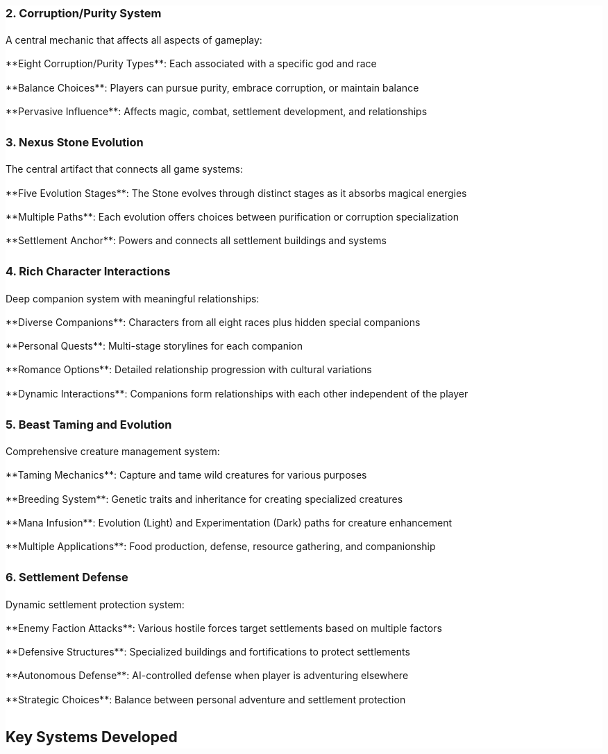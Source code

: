 ### **2\. Corruption/Purity System**

A central mechanic that affects all aspects of gameplay:

\*\*Eight Corruption/Purity Types\*\*: Each associated with a specific god and race

\*\*Balance Choices\*\*: Players can pursue purity, embrace corruption, or maintain balance

\*\*Pervasive Influence\*\*: Affects magic, combat, settlement development, and relationships

### **3\. Nexus Stone Evolution**

The central artifact that connects all game systems:

\*\*Five Evolution Stages\*\*: The Stone evolves through distinct stages as it absorbs magical energies

\*\*Multiple Paths\*\*: Each evolution offers choices between purification or corruption specialization

\*\*Settlement Anchor\*\*: Powers and connects all settlement buildings and systems

### **4\. Rich Character Interactions**

Deep companion system with meaningful relationships:

\*\*Diverse Companions\*\*: Characters from all eight races plus hidden special companions

\*\*Personal Quests\*\*: Multi-stage storylines for each companion

\*\*Romance Options\*\*: Detailed relationship progression with cultural variations

\*\*Dynamic Interactions\*\*: Companions form relationships with each other independent of the player

### **5\. Beast Taming and Evolution**

Comprehensive creature management system:

\*\*Taming Mechanics\*\*: Capture and tame wild creatures for various purposes

\*\*Breeding System\*\*: Genetic traits and inheritance for creating specialized creatures

\*\*Mana Infusion\*\*: Evolution (Light) and Experimentation (Dark) paths for creature enhancement

\*\*Multiple Applications\*\*: Food production, defense, resource gathering, and companionship

### **6\. Settlement Defense**

Dynamic settlement protection system:

\*\*Enemy Faction Attacks\*\*: Various hostile forces target settlements based on multiple factors

\*\*Defensive Structures\*\*: Specialized buildings and fortifications to protect settlements

\*\*Autonomous Defense\*\*: AI-controlled defense when player is adventuring elsewhere

\*\*Strategic Choices\*\*: Balance between personal adventure and settlement protection

## **Key Systems Developed**
